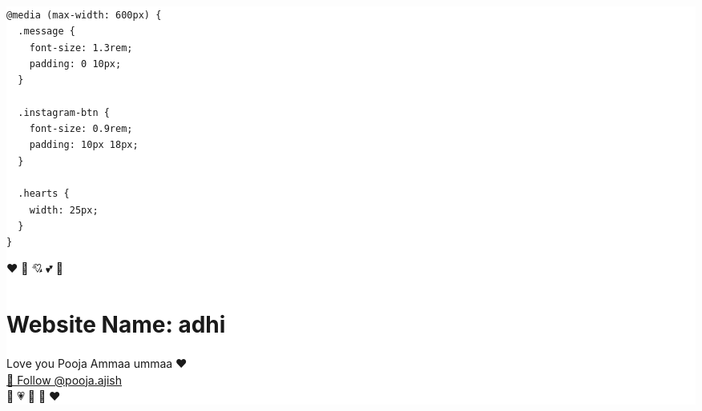     @media (max-width: 600px) {
      .message {
        font-size: 1.3rem;
        padding: 0 10px;
      }

      .instagram-btn {
        font-size: 0.9rem;
        padding: 10px 18px;
      }

      .hearts {
        width: 25px;
      }
    }
  </style>
</head>
<body>
  
  <div class="hearts left">
    <span>❤️</span>
    <span>💖</span>
    <span>💘</span>
    <span>💕</span>
    <span>💞</span>
  </div>

  
  <div>
    <h1>Website Name: <strong>adhi</strong></h1>
    <div class="message">
      Love you Pooja Ammaa ummaa <span class="heart">❤️</span>
    </div>
    <a class="instagram-btn" href="https://www.instagram.com/pooja.ajish" target="_blank">
      🌸 Follow @pooja.ajish
    </a>
  </div>

  
  <div class="hearts right">
    <span>💓</span>
    <span>💗</span>
    <span>💖</span>
    <span>💝</span>
    <span>❤️</span>
  </div>
</body>
</html>
